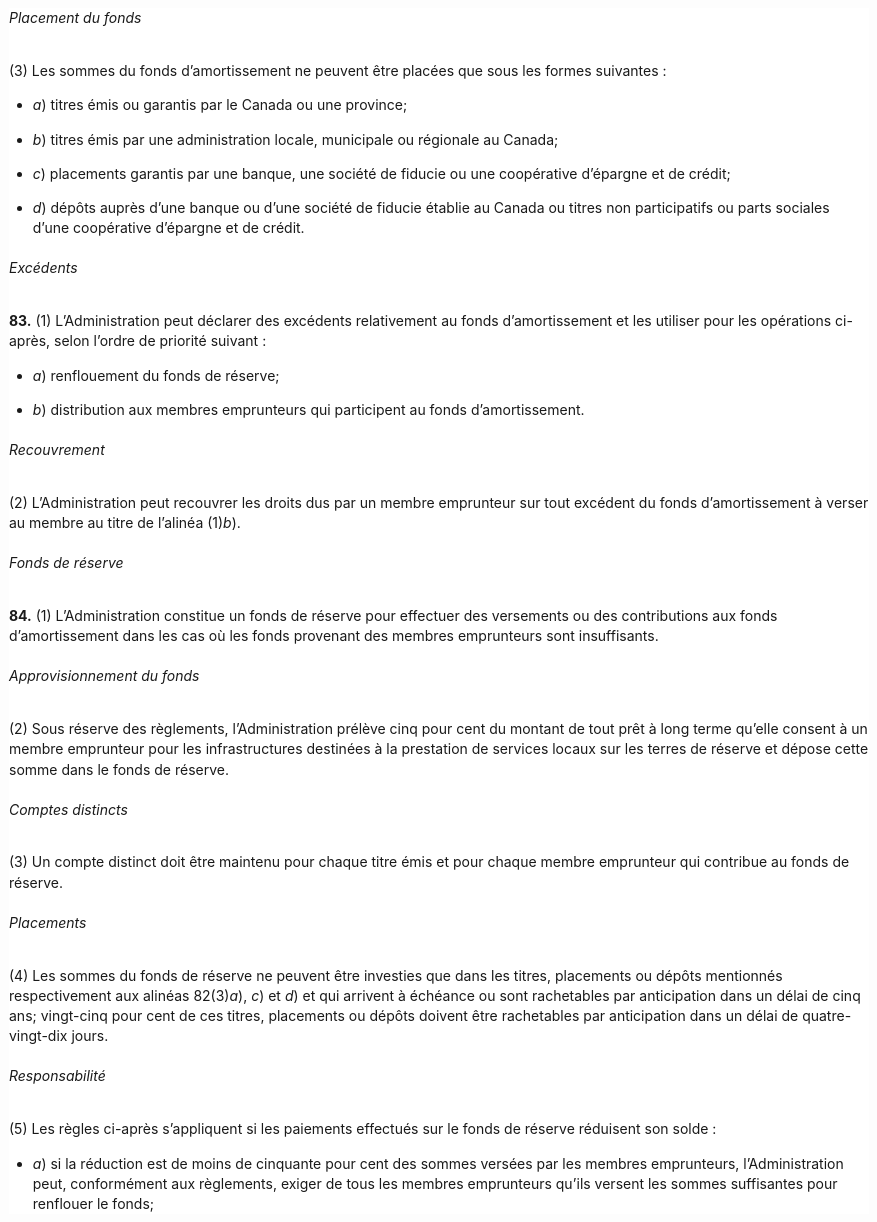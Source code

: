 ###### Placement du fonds

(3) Les sommes du fonds d’amortissement ne peuvent être placées que sous les formes suivantes :

  * _a_) titres émis ou garantis par le Canada ou une province;

  * _b_) titres émis par une administration locale, municipale ou régionale au Canada;

  * _c_) placements garantis par une banque, une société de fiducie ou une coopérative d’épargne et de crédit;

  * _d_) dépôts auprès d’une banque ou d’une société de fiducie établie au Canada ou titres non participatifs ou parts sociales d’une coopérative d’épargne et de crédit.

###### Excédents

**83.** (1) L’Administration peut déclarer des excédents relativement au fonds d’amortissement et les utiliser pour les opérations ci-après, selon l’ordre de priorité suivant :

  * _a_) renflouement du fonds de réserve;

  * _b_) distribution aux membres emprunteurs qui participent au fonds d’amortissement.

###### Recouvrement

(2) L’Administration peut recouvrer les droits dus par un membre emprunteur sur tout excédent du fonds d’amortissement à verser au membre au titre de l’alinéa (1)_b_).

###### Fonds de réserve

**84.** (1) L’Administration constitue un fonds de réserve pour effectuer des versements ou des contributions aux fonds d’amortissement dans les cas où les fonds provenant des membres emprunteurs sont insuffisants.

###### Approvisionnement du fonds

(2) Sous réserve des règlements, l’Administration prélève cinq pour cent du montant de tout prêt à long terme qu’elle consent à un membre emprunteur pour les infrastructures destinées à la prestation de services locaux sur les terres de réserve et dépose cette somme dans le fonds de réserve.

###### Comptes distincts

(3) Un compte distinct doit être maintenu pour chaque titre émis et pour chaque membre emprunteur qui contribue au fonds de réserve.

###### Placements

(4) Les sommes du fonds de réserve ne peuvent être investies que dans les titres, placements ou dépôts mentionnés respectivement aux alinéas 82(3)_a_), _c_) et _d_) et qui arrivent à échéance ou sont rachetables par anticipation dans un délai de cinq ans; vingt-cinq pour cent de ces titres, placements ou dépôts doivent être rachetables par anticipation dans un délai de quatre-vingt-dix jours.

###### Responsabilité

(5) Les règles ci-après s’appliquent si les paiements effectués sur le fonds de réserve réduisent son solde :

  * _a_) si la réduction est de moins de cinquante pour cent des sommes versées par les membres emprunteurs, l’Administration peut, conformément aux règlements, exiger de tous les membres emprunteurs qu’ils versent les sommes suffisantes pour renflouer le fonds;
